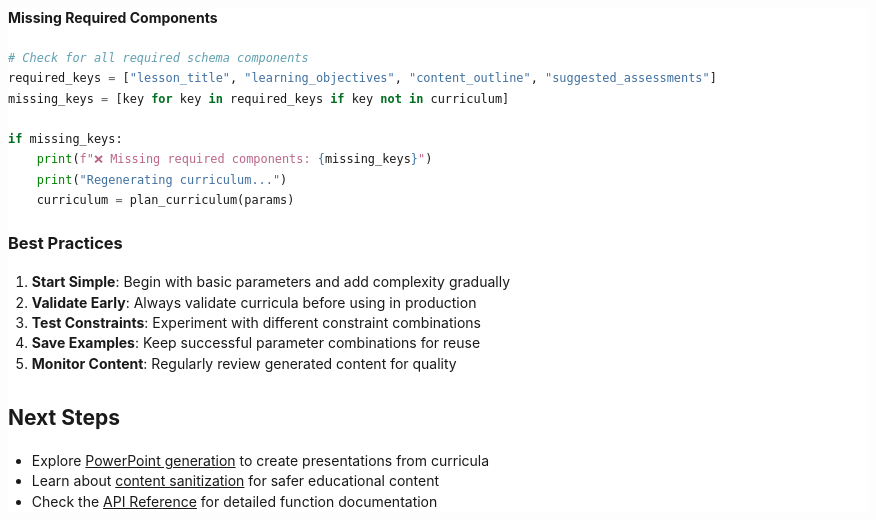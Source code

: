 #### Missing Required Components
```python
# Check for all required schema components
required_keys = ["lesson_title", "learning_objectives", "content_outline", "suggested_assessments"]
missing_keys = [key for key in required_keys if key not in curriculum]

if missing_keys:
    print(f"❌ Missing required components: {missing_keys}")
    print("Regenerating curriculum...")
    curriculum = plan_curriculum(params)
```

### Best Practices

1. **Start Simple**: Begin with basic parameters and add complexity gradually
2. **Validate Early**: Always validate curricula before using in production
3. **Test Constraints**: Experiment with different constraint combinations
4. **Save Examples**: Keep successful parameter combinations for reuse
5. **Monitor Content**: Regularly review generated content for quality

## Next Steps

- Explore [PowerPoint generation](powerpoint.md) to create presentations from curricula
- Learn about [content sanitization](sanitizer.md) for safer educational content
- Check the [API Reference](../api.md) for detailed function documentation
